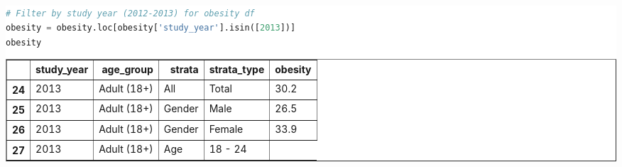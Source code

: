 


```python
# Filter by study year (2012-2013) for obesity df
obesity = obesity.loc[obesity['study_year'].isin([2013])]
obesity
```




<div>
<style scoped>
    .dataframe tbody tr th:only-of-type {
        vertical-align: middle;
    }

    .dataframe tbody tr th {
        vertical-align: top;
    }

    .dataframe thead th {
        text-align: right;
    }
</style>
<table border="1" class="dataframe">
  <thead>
    <tr style="text-align: right;">
      <th></th>
      <th>study_year</th>
      <th>age_group</th>
      <th>strata</th>
      <th>strata_type</th>
      <th>obesity</th>
    </tr>
  </thead>
  <tbody>
    <tr>
      <th>24</th>
      <td>2013</td>
      <td>Adult (18+)</td>
      <td>All</td>
      <td>Total</td>
      <td>30.2</td>
    </tr>
    <tr>
      <th>25</th>
      <td>2013</td>
      <td>Adult (18+)</td>
      <td>Gender</td>
      <td>Male</td>
      <td>26.5</td>
    </tr>
    <tr>
      <th>26</th>
      <td>2013</td>
      <td>Adult (18+)</td>
      <td>Gender</td>
      <td>Female</td>
      <td>33.9</td>
    </tr>
    <tr>
      <th>27</th>
      <td>2013</td>
      <td>Adult (18+)</td>
      <td>Age</td>
      <td>18 - 24</td>